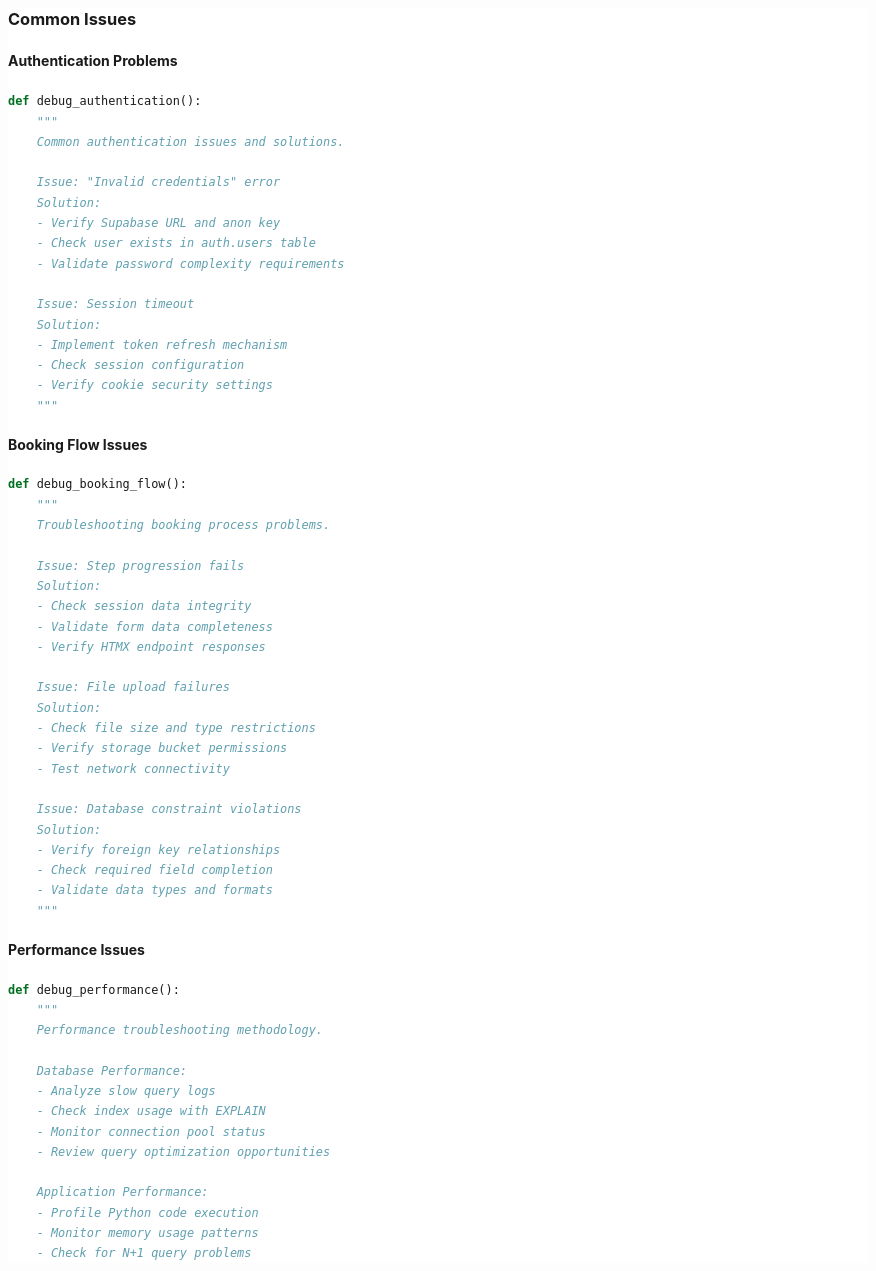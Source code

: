 ### Common Issues

#### Authentication Problems
```python
def debug_authentication():
    """
    Common authentication issues and solutions.
    
    Issue: "Invalid credentials" error
    Solution: 
    - Verify Supabase URL and anon key
    - Check user exists in auth.users table
    - Validate password complexity requirements
    
    Issue: Session timeout
    Solution:
    - Implement token refresh mechanism
    - Check session configuration
    - Verify cookie security settings
    """
```

#### Booking Flow Issues
```python
def debug_booking_flow():
    """
    Troubleshooting booking process problems.
    
    Issue: Step progression fails
    Solution:
    - Check session data integrity
    - Validate form data completeness
    - Verify HTMX endpoint responses
    
    Issue: File upload failures
    Solution:
    - Check file size and type restrictions
    - Verify storage bucket permissions
    - Test network connectivity
    
    Issue: Database constraint violations
    Solution:
    - Verify foreign key relationships
    - Check required field completion
    - Validate data types and formats
    """
```

#### Performance Issues
```python
def debug_performance():
    """
    Performance troubleshooting methodology.
    
    Database Performance:
    - Analyze slow query logs
    - Check index usage with EXPLAIN
    - Monitor connection pool status
    - Review query optimization opportunities
    
    Application Performance:
    - Profile Python code execution
    - Monitor memory usage patterns
    - Check for N+1 query problems
```